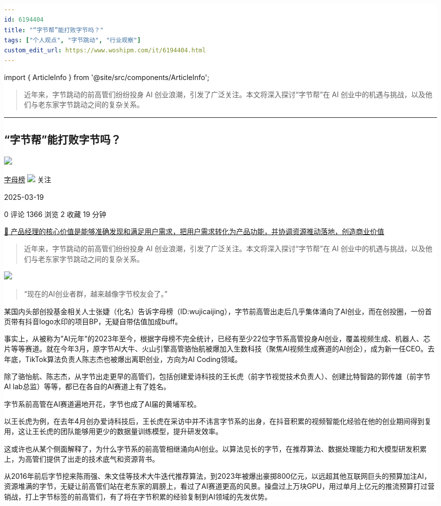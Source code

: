 ```yaml
---
id: 6194404
title: "“字节帮”能打败字节吗？"
tags: ["个人观点", "字节跳动", "行业观察"]
custom_edit_url: https://www.woshipm.com/it/6194404.html
---
```

import { ArticleInfo } from '@site/src/components/ArticleInfo';

<ArticleInfo
    author="字母榜"
    authorLink="https://www.woshipm.com/u/1270120"
    published="2025-03-19"
    views={1366}
    comments={0}
    collects={2}
/>

> 近年来，字节跳动的前高管们纷纷投身 AI 创业浪潮，引发了广泛关注。本文将深入探讨“字节帮”在 AI 创业中的机遇与挑战，以及他们与老东家字节跳动之间的复杂关系。

---

## “字节帮”能打败字节吗？

[![](https://image.woshipm.com/wp-files/2021/05/OoxgzhZ4GviMoHinH1Hj.jpg!/both/72x72)](https://www.woshipm.com/u/1270120)

[字母榜](https://www.woshipm.com/u/1270120) ![](https://static.woshipm.com/tag/1122_1@2x.png) 关注

2025-03-19

0 评论 1366 浏览 2 收藏 19 分钟

[🔗 产品经理的核心价值是能够准确发现和满足用户需求，把用户需求转化为产品功能，并协调资源推动落地，创造商业价值](https://ke.qidianla.com/courses/90pm)

> 近年来，字节跳动的前高管们纷纷投身 AI 创业浪潮，引发了广泛关注。本文将深入探讨“字节帮”在 AI 创业中的机遇与挑战，以及他们与老东家字节跳动之间的复杂关系。

![](https://image.woshipm.com/2023/09/12/c31aef44-5116-11ee-8eef-00163e142b65.jpg)

> “现在的AI创业者群，越来越像字节校友会了。”

某国内头部创投基金相关人士张婕（化名）告诉字母榜（ID:wujicaijing），字节前高管出走后几乎集体涌向了AI创业，而在创投圈，一份首页带有抖音logo水印的项目BP，无疑自带估值加成buff。

事实上，从被称为”AI元年”的2023年至今，根据字母榜不完全统计，已经有至少22位字节系高管投身AI创业，覆盖视频生成、机器人、芯片等等赛道。就在今年3月，原字节AI大牛、火山引擎高管骆怡航被爆加入生数科技（聚焦AI视频生成赛道的AI创企），成为新一任CEO。去年底，TikTok算法负责人陈志杰也被爆出离职创业，方向为AI Coding领域。

除了骆怡航、陈志杰，从字节出走更早的高管们，包括创建爱诗科技的王长虎（前字节视觉技术负责人）、创建比特智路的郭传雄（前字节AI lab总监）等等，都已在各自的AI赛道上有了姓名。

字节系前高管在AI赛道遍地开花，字节也成了AI届的黄埔军校。

以王长虎为例，在去年4月创办爱诗科技后，王长虎在采访中并不讳言字节系的出身，在抖音积累的视频智能化经验在他的创业期间得到复用，这让王长虎的团队能够用更少的数据量训练模型，提升研发效率。

这或许也从某个侧面解释了，为什么字节系的前高管相继涌向AI创业。以算法见长的字节，在推荐算法、数据处理能力和大模型研发积累上，为高管们提供了出走的技术底气和资源背书。

从2016年前后字节挖来陈雨强、朱文佳等技术大牛迭代推荐算法，到2023年被爆出豪掷800亿元，以远超其他互联网巨头的预算加注AI，资源堆满的字节，无疑让前高管们站在老东家的肩膀上，看过了AI赛道更高的风景。操盘过上万块GPU，用过单月上亿元的推流预算打过营销战，打上字节标签的前高管们，有了将在字节积累的经验复制到AI领域的先发优势。
